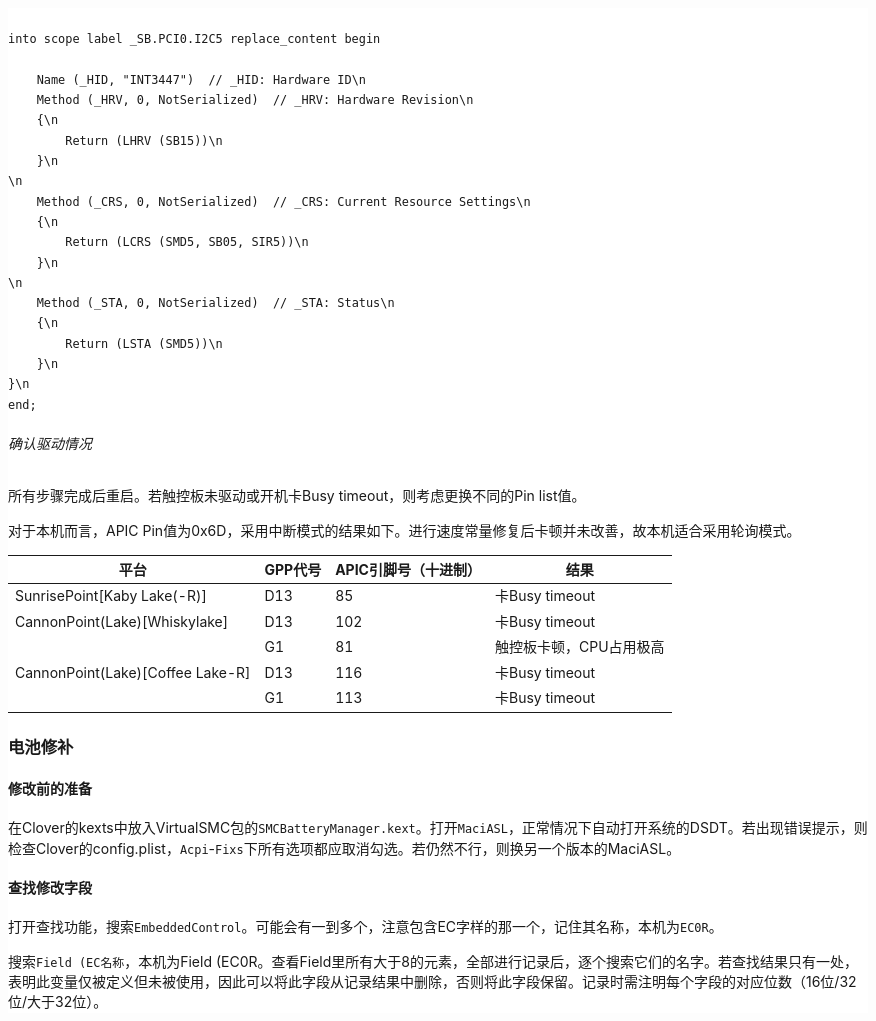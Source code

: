 ```

into scope label _SB.PCI0.I2C5 replace_content begin

    Name (_HID, "INT3447")  // _HID: Hardware ID\n
    Method (_HRV, 0, NotSerialized)  // _HRV: Hardware Revision\n
    {\n
        Return (LHRV (SB15))\n
    }\n
\n
    Method (_CRS, 0, NotSerialized)  // _CRS: Current Resource Settings\n
    {\n
        Return (LCRS (SMD5, SB05, SIR5))\n
    }\n
\n
    Method (_STA, 0, NotSerialized)  // _STA: Status\n
    {\n
        Return (LSTA (SMD5))\n
    }\n
}\n
end;
```

###### 确认驱动情况

所有步骤完成后重启。若触控板未驱动或开机卡Busy timeout，则考虑更换不同的Pin list值。

对于本机而言，APIC Pin值为0x6D，采用中断模式的结果如下。进行速度常量修复后卡顿并未改善，故本机适合采用轮询模式。

|               平台               | GPP代号 | APIC引脚号（十进制） |          结果           |
| -------------------------------- | ------- | -------------------- | ----------------------- |
|   SunrisePoint[Kaby Lake(-R)]    |   D13   |          85          |     卡Busy timeout      |
|  CannonPoint(Lake)[Whiskylake]   |   D13   |         102          |     卡Busy timeout      |
|                                  |   G1    |          81          | 触控板卡顿，CPU占用极高 |
| CannonPoint(Lake)[Coffee Lake-R] |   D13   |         116          |     卡Busy timeout      |
|                                  |   G1    |         113          |     卡Busy timeout      |

### 电池修补

#### 修改前的准备

在Clover的kexts中放入VirtualSMC包的`SMCBatteryManager.kext`。打开`MaciASL`，正常情况下自动打开系统的DSDT。若出现错误提示，则检查Clover的config.plist，`Acpi`-`Fixs`下所有选项都应取消勾选。若仍然不行，则换另一个版本的MaciASL。

#### 查找修改字段

打开查找功能，搜索`EmbeddedControl`。可能会有一到多个，注意包含EC字样的那一个，记住其名称，本机为`EC0R`。

搜索`Field (EC名称`，本机为Field (EC0R。查看Field里所有大于8的元素，全部进行记录后，逐个搜索它们的名字。若查找结果只有一处，表明此变量仅被定义但未被使用，因此可以将此字段从记录结果中删除，否则将此字段保留。记录时需注明每个字段的对应位数（16位/32位/大于32位）。
